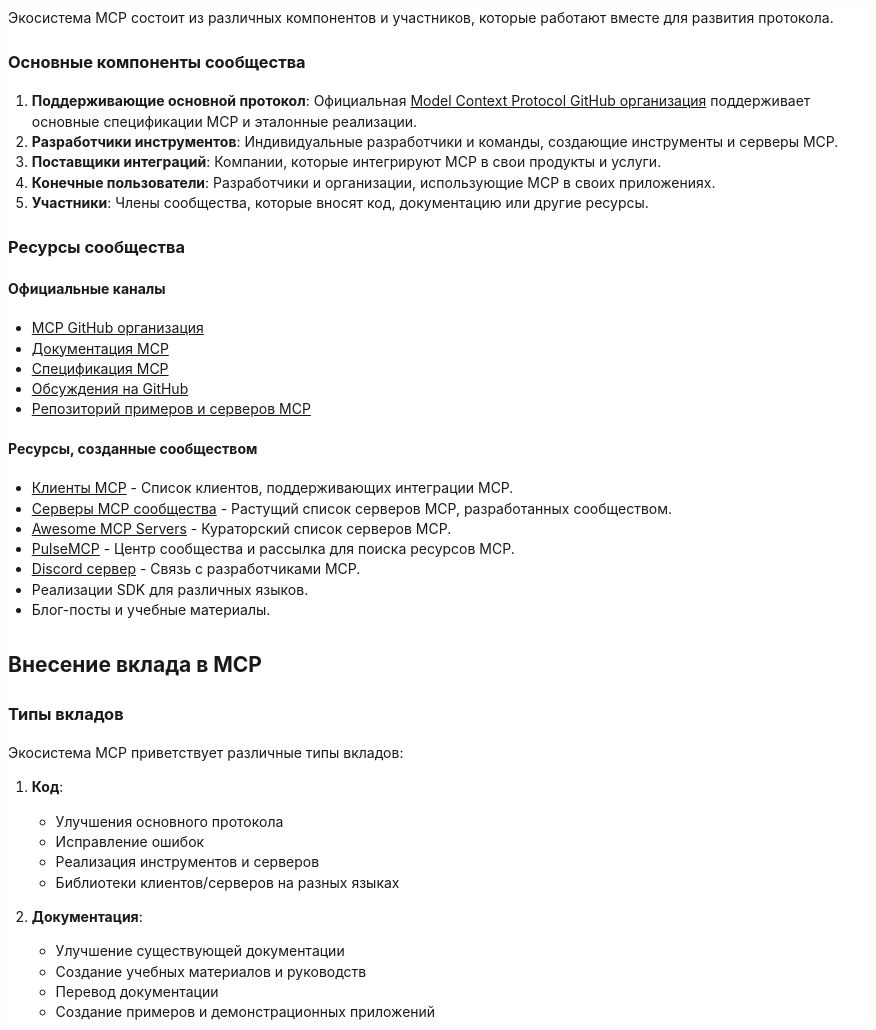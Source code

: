 Экосистема MCP состоит из различных компонентов и участников, которые работают вместе для развития протокола.

### Основные компоненты сообщества

1. **Поддерживающие основной протокол**: Официальная [Model Context Protocol GitHub организация](https://github.com/modelcontextprotocol) поддерживает основные спецификации MCP и эталонные реализации.
2. **Разработчики инструментов**: Индивидуальные разработчики и команды, создающие инструменты и серверы MCP.
3. **Поставщики интеграций**: Компании, которые интегрируют MCP в свои продукты и услуги.
4. **Конечные пользователи**: Разработчики и организации, использующие MCP в своих приложениях.
5. **Участники**: Члены сообщества, которые вносят код, документацию или другие ресурсы.

### Ресурсы сообщества

#### Официальные каналы

- [MCP GitHub организация](https://github.com/modelcontextprotocol)
- [Документация MCP](https://modelcontextprotocol.io/)
- [Спецификация MCP](https://modelcontextprotocol.io/docs/specification)
- [Обсуждения на GitHub](https://github.com/orgs/modelcontextprotocol/discussions)
- [Репозиторий примеров и серверов MCP](https://github.com/modelcontextprotocol/servers)

#### Ресурсы, созданные сообществом

- [Клиенты MCP](https://modelcontextprotocol.io/clients) - Список клиентов, поддерживающих интеграции MCP.
- [Серверы MCP сообщества](https://github.com/modelcontextprotocol/servers?tab=readme-ov-file#-community-servers) - Растущий список серверов MCP, разработанных сообществом.
- [Awesome MCP Servers](https://github.com/wong2/awesome-mcp-servers) - Кураторский список серверов MCP.
- [PulseMCP](https://www.pulsemcp.com/) - Центр сообщества и рассылка для поиска ресурсов MCP.
- [Discord сервер](https://discord.gg/jHEGxQu2a5) - Связь с разработчиками MCP.
- Реализации SDK для различных языков.
- Блог-посты и учебные материалы.

## Внесение вклада в MCP

### Типы вкладов

Экосистема MCP приветствует различные типы вкладов:

1. **Код**:
   - Улучшения основного протокола
   - Исправление ошибок
   - Реализация инструментов и серверов
   - Библиотеки клиентов/серверов на разных языках

2. **Документация**:
   - Улучшение существующей документации
   - Создание учебных материалов и руководств
   - Перевод документации
   - Создание примеров и демонстрационных приложений
